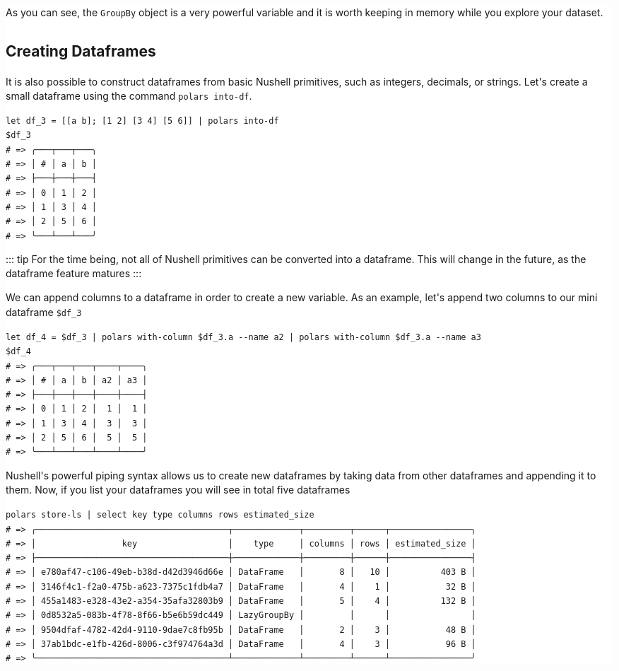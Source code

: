 As you can see, the `GroupBy` object is a very powerful variable and it is
worth keeping in memory while you explore your dataset.

## Creating Dataframes

It is also possible to construct dataframes from basic Nushell primitives, such
as integers, decimals, or strings. Let's create a small dataframe using the
command `polars into-df`.

```nu
let df_3 = [[a b]; [1 2] [3 4] [5 6]] | polars into-df
$df_3
# => ╭───┬───┬───╮
# => │ # │ a │ b │
# => ├───┼───┼───┤
# => │ 0 │ 1 │ 2 │
# => │ 1 │ 3 │ 4 │
# => │ 2 │ 5 │ 6 │
# => ╰───┴───┴───╯
```

::: tip
For the time being, not all of Nushell primitives can be converted into
a dataframe. This will change in the future, as the dataframe feature matures
:::

We can append columns to a dataframe in order to create a new variable. As an
example, let's append two columns to our mini dataframe `$df_3`

```nu
let df_4 = $df_3 | polars with-column $df_3.a --name a2 | polars with-column $df_3.a --name a3
$df_4
# => ╭───┬───┬───┬────┬────╮
# => │ # │ a │ b │ a2 │ a3 │
# => ├───┼───┼───┼────┼────┤
# => │ 0 │ 1 │ 2 │  1 │  1 │
# => │ 1 │ 3 │ 4 │  3 │  3 │
# => │ 2 │ 5 │ 6 │  5 │  5 │
# => ╰───┴───┴───┴────┴────╯
```

Nushell's powerful piping syntax allows us to create new dataframes by
taking data from other dataframes and appending it to them. Now, if you list your
dataframes you will see in total five dataframes

```nu
polars store-ls | select key type columns rows estimated_size
# => ╭──────────────────────────────────────┬─────────────┬─────────┬──────┬────────────────╮
# => │                 key                  │    type     │ columns │ rows │ estimated_size │
# => ├──────────────────────────────────────┼─────────────┼─────────┼──────┼────────────────┤
# => │ e780af47-c106-49eb-b38d-d42d3946d66e │ DataFrame   │       8 │   10 │          403 B │
# => │ 3146f4c1-f2a0-475b-a623-7375c1fdb4a7 │ DataFrame   │       4 │    1 │           32 B │
# => │ 455a1483-e328-43e2-a354-35afa32803b9 │ DataFrame   │       5 │    4 │          132 B │
# => │ 0d8532a5-083b-4f78-8f66-b5e6b59dc449 │ LazyGroupBy │         │      │                │
# => │ 9504dfaf-4782-42d4-9110-9dae7c8fb95b │ DataFrame   │       2 │    3 │           48 B │
# => │ 37ab1bdc-e1fb-426d-8006-c3f974764a3d │ DataFrame   │       4 │    3 │           96 B │
# => ╰──────────────────────────────────────┴─────────────┴─────────┴──────┴────────────────╯
```
